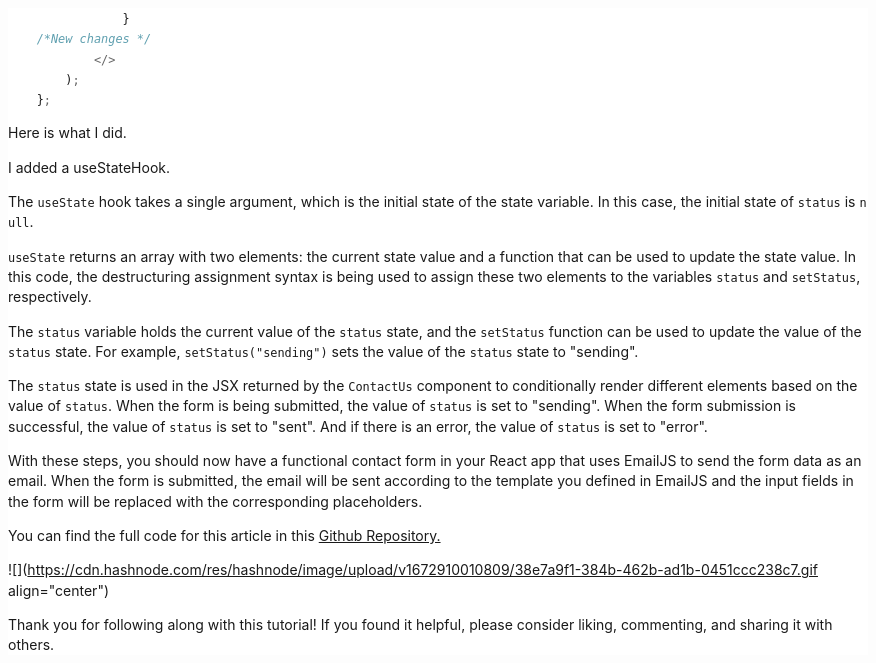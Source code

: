 ```javascript
                }
    /*New changes */
            </>
        );
    };
```

Here is what I did.

I added a useStateHook.

The `useState` hook takes a single argument, which is the initial state of the state variable. In this case, the initial state of `status` is `null`.

`useState` returns an array with two elements: the current state value and a function that can be used to update the state value. In this code, the destructuring assignment syntax is being used to assign these two elements to the variables `status` and `setStatus`, respectively.

The `status` variable holds the current value of the `status` state, and the `setStatus` function can be used to update the value of the `status` state. For example, `setStatus("sending")` sets the value of the `status` state to "sending".

The `status` state is used in the JSX returned by the `ContactUs` component to conditionally render different elements based on the value of `status`. When the form is being submitted, the value of `status` is set to "sending". When the form submission is successful, the value of `status` is set to "sent". And if there is an error, the value of `status` is set to "error".

With these steps, you should now have a functional contact form in your React app that uses EmailJS to send the form data as an email. When the form is submitted, the email will be sent according to the template you defined in EmailJS and the input fields in the form will be replaced with the corresponding placeholders.

You can find the full code for this article in this [Github Repository.](https://github.com/dapoadedire/my-emailjs-app)

![](<https://cdn.hashnode.com/res/hashnode/image/upload/v1672910010809/38e7a9f1-384b-462b-ad1b-0451ccc238c7.gif> align="center")

Thank you for following along with this tutorial! If you found it helpful, please consider liking, commenting, and sharing it with others.
